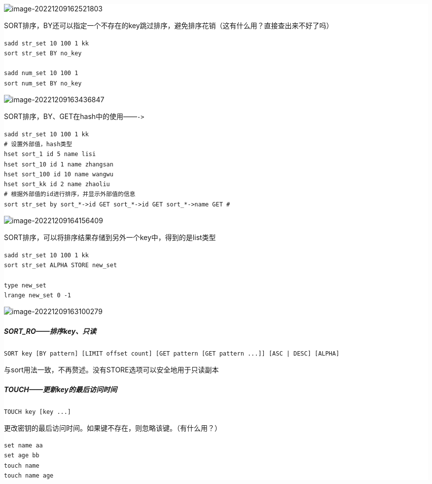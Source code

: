 ![image-20221209162521803](https://gcore.jsdelivr.net/gh/logerlink/blogImg/typora-img/image-20221209162521803.png)

SORT排序，BY还可以指定一个不存在的key跳过排序，避免排序花销（这有什么用？直接查出来不好了吗）

```shell
sadd str_set 10 100 1 kk
sort str_set BY no_key

sadd num_set 10 100 1
sort num_set BY no_key
```

![image-20221209163436847](https://gcore.jsdelivr.net/gh/logerlink/blogImg/typora-img/image-20221209163436847.png)

SORT排序，BY、GET在hash中的使用——`->`

```
sadd str_set 10 100 1 kk
# 设置外部值，hash类型
hset sort_1 id 5 name lisi
hset sort_10 id 1 name zhangsan
hset sort_100 id 10 name wangwu
hset sort_kk id 2 name zhaoliu
# 根据外部值的id进行排序，并显示外部值的信息
sort str_set by sort_*->id GET sort_*->id GET sort_*->name GET #
```

![image-20221209164156409](https://gcore.jsdelivr.net/gh/logerlink/blogImg/typora-img/image-20221209164156409.png)

SORT排序，可以将排序结果存储到另外一个key中，得到的是list类型

```shell
sadd str_set 10 100 1 kk
sort str_set ALPHA STORE new_set

type new_set
lrange new_set 0 -1
```

![image-20221209163100279](https://gcore.jsdelivr.net/gh/logerlink/blogImg/typora-img/image-20221209163100279.png)

##### SORT_RO——排序key、只读

`SORT key [BY pattern] [LIMIT offset count] [GET pattern [GET pattern ...]] [ASC | DESC] [ALPHA]`

与sort用法一致，不再赘述。没有STORE选项可以安全地用于只读副本

##### TOUCH——更新key的最后访问时间

`TOUCH key [key ...]`

更改密钥的最后访问时间。如果键不存在，则忽略该键。（有什么用？）

```shell
set name aa
set age bb
touch name
touch name age
```
